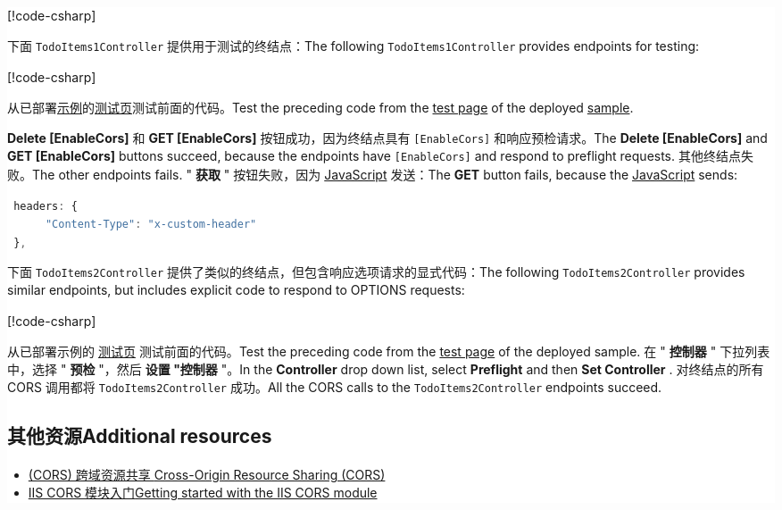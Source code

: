 [!code-csharp[](cors/3.1sample/Cors/WebAPI/StartupEndPointBugTest.cs?name=snippet2)]

<span data-ttu-id="78033-388">下面 `TodoItems1Controller` 提供用于测试的终结点：</span><span class="sxs-lookup"><span data-stu-id="78033-388">The following `TodoItems1Controller` provides endpoints for testing:</span></span>

[!code-csharp[](cors/3.1sample/Cors/WebAPI/Controllers/TodoItems1Controller.cs?name=snippet2)]

<span data-ttu-id="78033-389">从已部署[示例](https://github.com/dotnet/AspNetCore.Docs/tree/master/aspnetcore/security/cors/3.1sample/Cors/WebAPI)的[测试页](https://cors1.azurewebsites.net/test?number=1)测试前面的代码。</span><span class="sxs-lookup"><span data-stu-id="78033-389">Test the preceding code from the [test page](https://cors1.azurewebsites.net/test?number=1) of the deployed [sample](https://github.com/dotnet/AspNetCore.Docs/tree/master/aspnetcore/security/cors/3.1sample/Cors/WebAPI).</span></span>

<span data-ttu-id="78033-390">**Delete [EnableCors]** 和 **GET [EnableCors]** 按钮成功，因为终结点具有 `[EnableCors]` 和响应预检请求。</span><span class="sxs-lookup"><span data-stu-id="78033-390">The **Delete [EnableCors]** and **GET [EnableCors]** buttons succeed, because the endpoints have `[EnableCors]` and respond to preflight requests.</span></span> <span data-ttu-id="78033-391">其他终结点失败。</span><span class="sxs-lookup"><span data-stu-id="78033-391">The other endpoints fails.</span></span> <span data-ttu-id="78033-392">" **获取** " 按钮失败，因为 [JavaScript](https://github.com/dotnet/AspNetCore.Docs/tree/master/aspnetcore/security/cors/3.1sample/Cors/WebAPI/wwwroot/js/MyJS.js) 发送：</span><span class="sxs-lookup"><span data-stu-id="78033-392">The **GET** button fails, because the [JavaScript](https://github.com/dotnet/AspNetCore.Docs/tree/master/aspnetcore/security/cors/3.1sample/Cors/WebAPI/wwwroot/js/MyJS.js) sends:</span></span>

```javascript
 headers: {
      "Content-Type": "x-custom-header"
 },
```

<span data-ttu-id="78033-393">下面 `TodoItems2Controller` 提供了类似的终结点，但包含响应选项请求的显式代码：</span><span class="sxs-lookup"><span data-stu-id="78033-393">The following `TodoItems2Controller` provides similar endpoints, but includes explicit code to respond to OPTIONS requests:</span></span>

[!code-csharp[](cors/3.1sample/Cors/WebAPI/Controllers/TodoItems2Controller.cs?name=snippet2)]

<span data-ttu-id="78033-394">从已部署示例的 [测试页](https://cors1.azurewebsites.net/test?number=2) 测试前面的代码。</span><span class="sxs-lookup"><span data-stu-id="78033-394">Test the preceding code from the [test page](https://cors1.azurewebsites.net/test?number=2) of the deployed sample.</span></span> <span data-ttu-id="78033-395">在 " **控制器** " 下拉列表中，选择 " **预检** "，然后 **设置 "控制器** "。</span><span class="sxs-lookup"><span data-stu-id="78033-395">In the **Controller** drop down list, select **Preflight** and then **Set Controller** .</span></span> <span data-ttu-id="78033-396">对终结点的所有 CORS 调用都将 `TodoItems2Controller` 成功。</span><span class="sxs-lookup"><span data-stu-id="78033-396">All the CORS calls to the `TodoItems2Controller` endpoints succeed.</span></span>

## <a name="additional-resources"></a><span data-ttu-id="78033-397">其他资源</span><span class="sxs-lookup"><span data-stu-id="78033-397">Additional resources</span></span>

* [<span data-ttu-id="78033-398"> (CORS) 跨域资源共享 </span><span class="sxs-lookup"><span data-stu-id="78033-398">Cross-Origin Resource Sharing (CORS)</span></span>](https://developer.mozilla.org/docs/Web/HTTP/CORS)
* [<span data-ttu-id="78033-399">IIS CORS 模块入门</span><span class="sxs-lookup"><span data-stu-id="78033-399">Getting started with the IIS CORS module</span></span>](https://blogs.iis.net/iisteam/getting-started-with-the-iis-cors-module)
